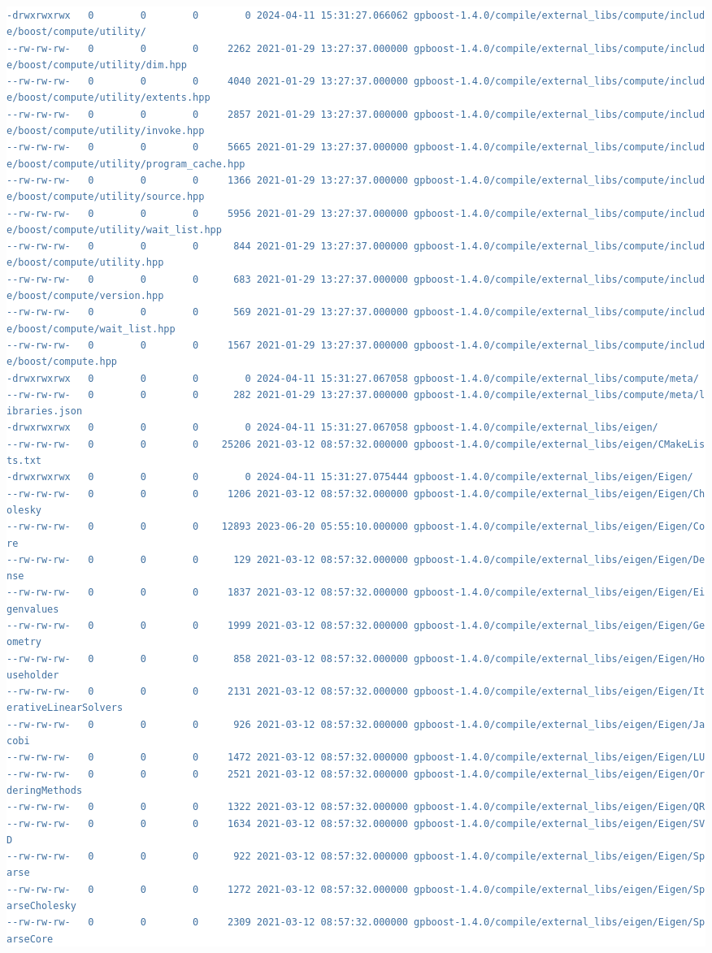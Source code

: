 ```diff
-drwxrwxrwx   0        0        0        0 2024-04-11 15:31:27.066062 gpboost-1.4.0/compile/external_libs/compute/include/boost/compute/utility/
--rw-rw-rw-   0        0        0     2262 2021-01-29 13:27:37.000000 gpboost-1.4.0/compile/external_libs/compute/include/boost/compute/utility/dim.hpp
--rw-rw-rw-   0        0        0     4040 2021-01-29 13:27:37.000000 gpboost-1.4.0/compile/external_libs/compute/include/boost/compute/utility/extents.hpp
--rw-rw-rw-   0        0        0     2857 2021-01-29 13:27:37.000000 gpboost-1.4.0/compile/external_libs/compute/include/boost/compute/utility/invoke.hpp
--rw-rw-rw-   0        0        0     5665 2021-01-29 13:27:37.000000 gpboost-1.4.0/compile/external_libs/compute/include/boost/compute/utility/program_cache.hpp
--rw-rw-rw-   0        0        0     1366 2021-01-29 13:27:37.000000 gpboost-1.4.0/compile/external_libs/compute/include/boost/compute/utility/source.hpp
--rw-rw-rw-   0        0        0     5956 2021-01-29 13:27:37.000000 gpboost-1.4.0/compile/external_libs/compute/include/boost/compute/utility/wait_list.hpp
--rw-rw-rw-   0        0        0      844 2021-01-29 13:27:37.000000 gpboost-1.4.0/compile/external_libs/compute/include/boost/compute/utility.hpp
--rw-rw-rw-   0        0        0      683 2021-01-29 13:27:37.000000 gpboost-1.4.0/compile/external_libs/compute/include/boost/compute/version.hpp
--rw-rw-rw-   0        0        0      569 2021-01-29 13:27:37.000000 gpboost-1.4.0/compile/external_libs/compute/include/boost/compute/wait_list.hpp
--rw-rw-rw-   0        0        0     1567 2021-01-29 13:27:37.000000 gpboost-1.4.0/compile/external_libs/compute/include/boost/compute.hpp
-drwxrwxrwx   0        0        0        0 2024-04-11 15:31:27.067058 gpboost-1.4.0/compile/external_libs/compute/meta/
--rw-rw-rw-   0        0        0      282 2021-01-29 13:27:37.000000 gpboost-1.4.0/compile/external_libs/compute/meta/libraries.json
-drwxrwxrwx   0        0        0        0 2024-04-11 15:31:27.067058 gpboost-1.4.0/compile/external_libs/eigen/
--rw-rw-rw-   0        0        0    25206 2021-03-12 08:57:32.000000 gpboost-1.4.0/compile/external_libs/eigen/CMakeLists.txt
-drwxrwxrwx   0        0        0        0 2024-04-11 15:31:27.075444 gpboost-1.4.0/compile/external_libs/eigen/Eigen/
--rw-rw-rw-   0        0        0     1206 2021-03-12 08:57:32.000000 gpboost-1.4.0/compile/external_libs/eigen/Eigen/Cholesky
--rw-rw-rw-   0        0        0    12893 2023-06-20 05:55:10.000000 gpboost-1.4.0/compile/external_libs/eigen/Eigen/Core
--rw-rw-rw-   0        0        0      129 2021-03-12 08:57:32.000000 gpboost-1.4.0/compile/external_libs/eigen/Eigen/Dense
--rw-rw-rw-   0        0        0     1837 2021-03-12 08:57:32.000000 gpboost-1.4.0/compile/external_libs/eigen/Eigen/Eigenvalues
--rw-rw-rw-   0        0        0     1999 2021-03-12 08:57:32.000000 gpboost-1.4.0/compile/external_libs/eigen/Eigen/Geometry
--rw-rw-rw-   0        0        0      858 2021-03-12 08:57:32.000000 gpboost-1.4.0/compile/external_libs/eigen/Eigen/Householder
--rw-rw-rw-   0        0        0     2131 2021-03-12 08:57:32.000000 gpboost-1.4.0/compile/external_libs/eigen/Eigen/IterativeLinearSolvers
--rw-rw-rw-   0        0        0      926 2021-03-12 08:57:32.000000 gpboost-1.4.0/compile/external_libs/eigen/Eigen/Jacobi
--rw-rw-rw-   0        0        0     1472 2021-03-12 08:57:32.000000 gpboost-1.4.0/compile/external_libs/eigen/Eigen/LU
--rw-rw-rw-   0        0        0     2521 2021-03-12 08:57:32.000000 gpboost-1.4.0/compile/external_libs/eigen/Eigen/OrderingMethods
--rw-rw-rw-   0        0        0     1322 2021-03-12 08:57:32.000000 gpboost-1.4.0/compile/external_libs/eigen/Eigen/QR
--rw-rw-rw-   0        0        0     1634 2021-03-12 08:57:32.000000 gpboost-1.4.0/compile/external_libs/eigen/Eigen/SVD
--rw-rw-rw-   0        0        0      922 2021-03-12 08:57:32.000000 gpboost-1.4.0/compile/external_libs/eigen/Eigen/Sparse
--rw-rw-rw-   0        0        0     1272 2021-03-12 08:57:32.000000 gpboost-1.4.0/compile/external_libs/eigen/Eigen/SparseCholesky
--rw-rw-rw-   0        0        0     2309 2021-03-12 08:57:32.000000 gpboost-1.4.0/compile/external_libs/eigen/Eigen/SparseCore
```